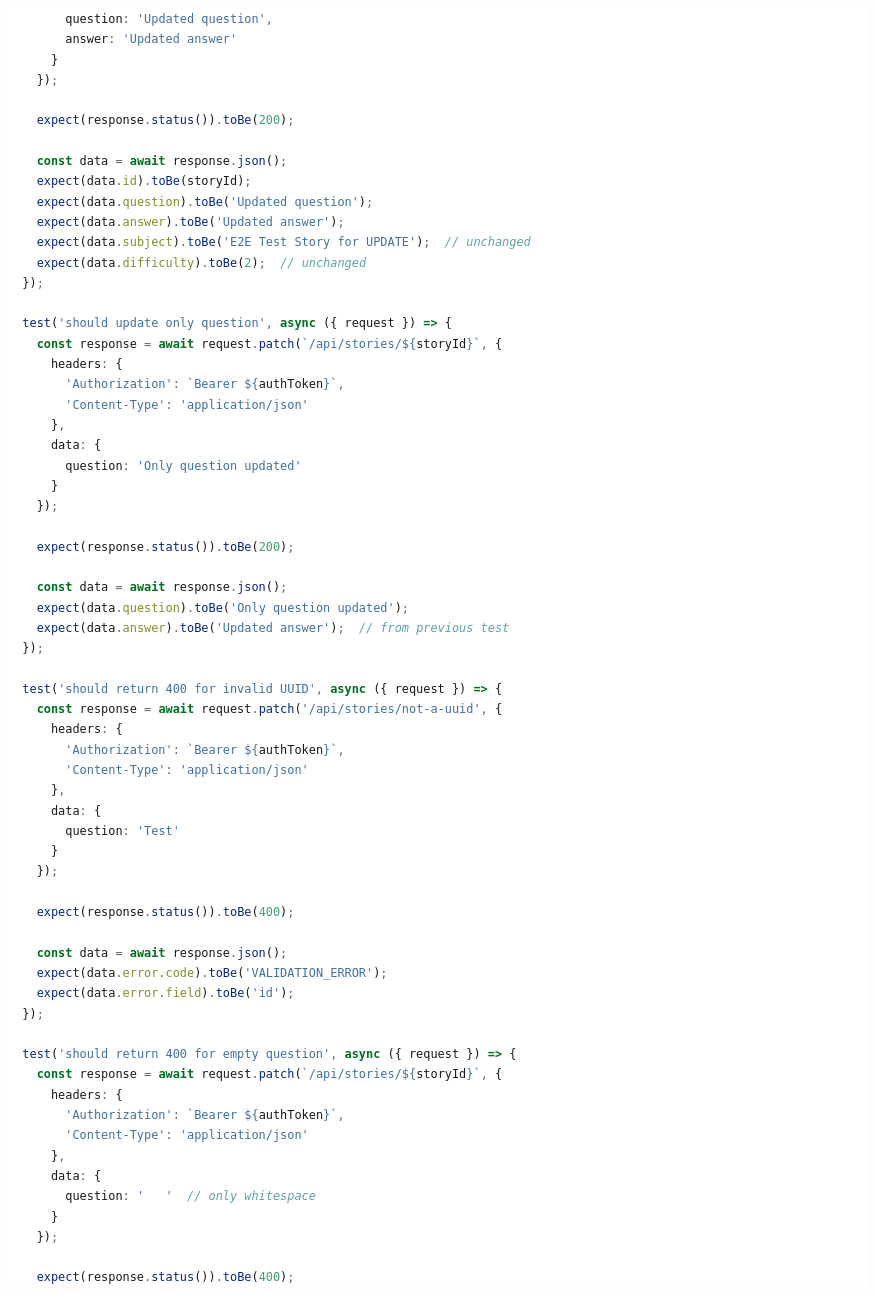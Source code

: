 ```typescript
        question: 'Updated question',
        answer: 'Updated answer'
      }
    });

    expect(response.status()).toBe(200);

    const data = await response.json();
    expect(data.id).toBe(storyId);
    expect(data.question).toBe('Updated question');
    expect(data.answer).toBe('Updated answer');
    expect(data.subject).toBe('E2E Test Story for UPDATE');  // unchanged
    expect(data.difficulty).toBe(2);  // unchanged
  });

  test('should update only question', async ({ request }) => {
    const response = await request.patch(`/api/stories/${storyId}`, {
      headers: {
        'Authorization': `Bearer ${authToken}`,
        'Content-Type': 'application/json'
      },
      data: {
        question: 'Only question updated'
      }
    });

    expect(response.status()).toBe(200);

    const data = await response.json();
    expect(data.question).toBe('Only question updated');
    expect(data.answer).toBe('Updated answer');  // from previous test
  });

  test('should return 400 for invalid UUID', async ({ request }) => {
    const response = await request.patch('/api/stories/not-a-uuid', {
      headers: {
        'Authorization': `Bearer ${authToken}`,
        'Content-Type': 'application/json'
      },
      data: {
        question: 'Test'
      }
    });

    expect(response.status()).toBe(400);

    const data = await response.json();
    expect(data.error.code).toBe('VALIDATION_ERROR');
    expect(data.error.field).toBe('id');
  });

  test('should return 400 for empty question', async ({ request }) => {
    const response = await request.patch(`/api/stories/${storyId}`, {
      headers: {
        'Authorization': `Bearer ${authToken}`,
        'Content-Type': 'application/json'
      },
      data: {
        question: '   '  // only whitespace
      }
    });

    expect(response.status()).toBe(400);
```